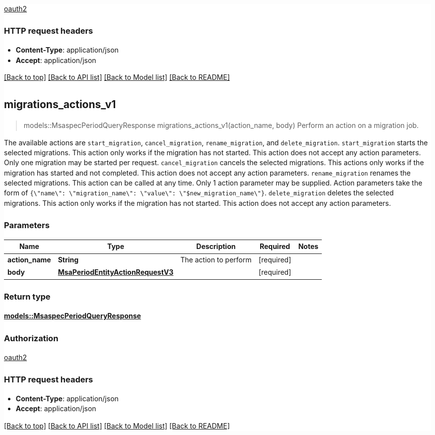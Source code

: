 [oauth2](../README.md#oauth2)

### HTTP request headers

- **Content-Type**: application/json
- **Accept**: application/json

[[Back to top]](#) [[Back to API list]](../README.md#documentation-for-api-endpoints) [[Back to Model list]](../README.md#documentation-for-models) [[Back to README]](../README.md)

## migrations_actions_v1

> models::MsaspecPeriodQueryResponse migrations_actions_v1(action_name, body)
Perform an action on a migration job.

The available actions are `start_migration`, `cancel_migration`, `rename_migration`, and `delete_migration`.  `start_migration` starts the selected migrations. This action only works if the migration has not started. This action does not accept any action parameters. Only one migration may be started per request.  `cancel_migration` cancels the selected migrations. This actions only works if the migration has started and not completed. This action does not accept any action parameters.  `rename_migration` renames the selected migrations. This action can be called at any time. Only 1 action parameter may be supplied. Action parameters take the form of `{\"name\": \"migration_name\": \"value\": \"$new_migration_name\"}`.  `delete_migration` deletes the selected migrations. This action only works if the migration has not started. This action does not accept any action parameters.

### Parameters

Name | Type | Description  | Required | Notes
------------- | ------------- | ------------- | ------------- | -------------
**action_name** | **String** | The action to perform | [required] |
**body** | [**MsaPeriodEntityActionRequestV3**](MsaPeriodEntityActionRequestV3.md) |  | [required] |

### Return type

[**models::MsaspecPeriodQueryResponse**](msaspec.QueryResponse.md)

### Authorization

[oauth2](../README.md#oauth2)

### HTTP request headers

- **Content-Type**: application/json
- **Accept**: application/json

[[Back to top]](#) [[Back to API list]](../README.md#documentation-for-api-endpoints) [[Back to Model list]](../README.md#documentation-for-models) [[Back to README]](../README.md)
